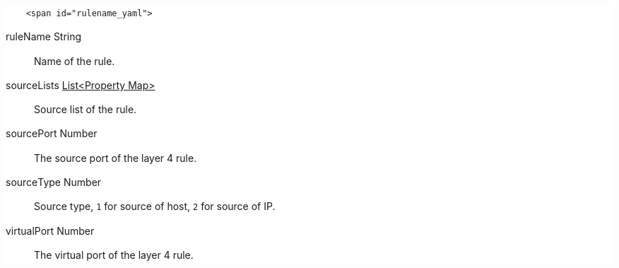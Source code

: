         <span id="rulename_yaml">
<a data-swiftype-name="resource-property" data-swiftype-type="text" href="#rulename_yaml" style="color: inherit; text-decoration: inherit;">rule<wbr>Name</a>
</span>
        <span class="property-indicator"></span>
        <span class="property-type">String</span>
    </dt>
    <dd><p>Name of the rule.</p>
</dd><dt class="property-required"
            title="Required">
        <span id="sourcelists_yaml">
<a data-swiftype-name="resource-property" data-swiftype-type="text" href="#sourcelists_yaml" style="color: inherit; text-decoration: inherit;">source<wbr>Lists</a>
</span>
        <span class="property-indicator"></span>
        <span class="property-type"><a href="#l4rulev2rulessourcelist">List&lt;Property Map&gt;</a></span>
    </dt>
    <dd><p>Source list of the rule.</p>
</dd><dt class="property-required"
            title="Required">
        <span id="sourceport_yaml">
<a data-swiftype-name="resource-property" data-swiftype-type="text" href="#sourceport_yaml" style="color: inherit; text-decoration: inherit;">source<wbr>Port</a>
</span>
        <span class="property-indicator"></span>
        <span class="property-type">Number</span>
    </dt>
    <dd><p>The source port of the layer 4 rule.</p>
</dd><dt class="property-required"
            title="Required">
        <span id="sourcetype_yaml">
<a data-swiftype-name="resource-property" data-swiftype-type="text" href="#sourcetype_yaml" style="color: inherit; text-decoration: inherit;">source<wbr>Type</a>
</span>
        <span class="property-indicator"></span>
        <span class="property-type">Number</span>
    </dt>
    <dd><p>Source type, <code>1</code> for source of host, <code>2</code> for source of IP.</p>
</dd><dt class="property-required"
            title="Required">
        <span id="virtualport_yaml">
<a data-swiftype-name="resource-property" data-swiftype-type="text" href="#virtualport_yaml" style="color: inherit; text-decoration: inherit;">virtual<wbr>Port</a>
</span>
        <span class="property-indicator"></span>
        <span class="property-type">Number</span>
    </dt>
    <dd><p>The virtual port of the layer 4 rule.</p>
</dd></dl>
</pulumi-choosable>
</div>
